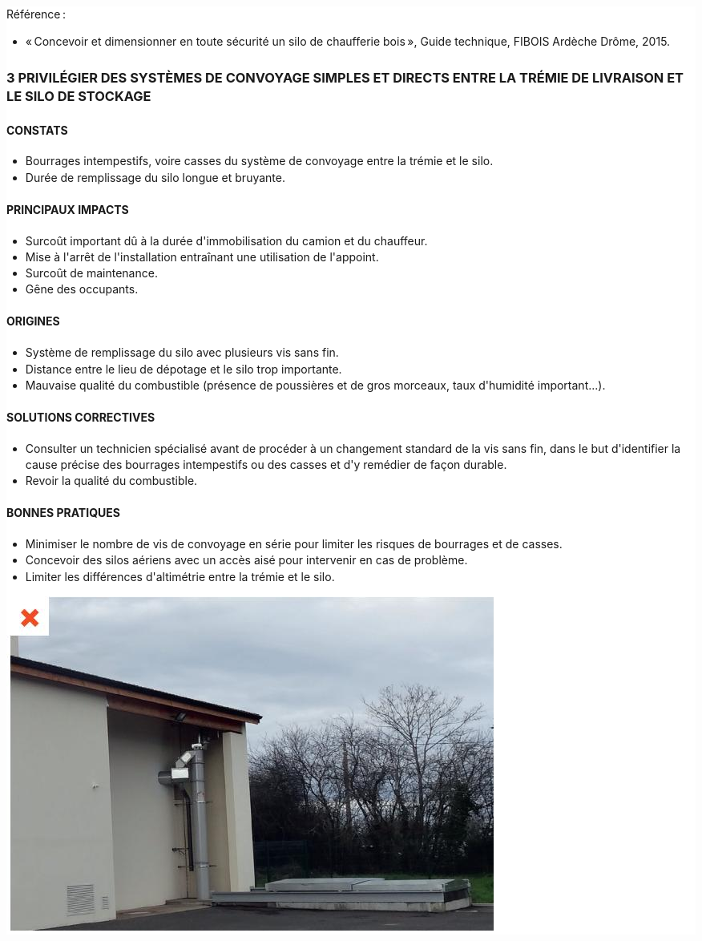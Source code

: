 Référence :

- « Concevoir et dimensionner en toute sécurité un silo de chaufferie bois », Guide technique, FIBOIS Ardèche Drôme, 2015.
### 3 PRIVILÉGIER DES SYSTÈMES DE CONVOYAGE SIMPLES ET DIRECTS ENTRE LA TRÉMIE DE LIVRAISON ET LE SILO DE STOCKAGE

#### **CONSTATS**

- Bourrages intempestifs, voire casses du système de convoyage entre la trémie et le silo.
- Durée de remplissage du silo longue et bruyante.

#### **PRINCIPAUX IMPACTS**

- Surcoût important dû à la durée d'immobilisation du camion et du chauffeur.
- Mise à l'arrêt de l'installation entraînant une utilisation de l'appoint.
- Surcoût de maintenance.
- Gêne des occupants.

#### **ORIGINES**

- Système de remplissage du silo avec plusieurs vis sans fin.
- Distance entre le lieu de dépotage et le silo trop importante.
- Mauvaise qualité du combustible (présence de poussières et de gros morceaux, taux d'humidité important...).

#### **SOLUTIONS CORRECTIVES**

- Consulter un technicien spécialisé avant de procéder à un changement standard de la vis sans fin, dans le but d'identifier la cause précise des bourrages intempestifs ou des casses et d'y remédier de façon durable.
- Revoir la qualité du combustible.

#### **BONNES PRATIQUES**

- Minimiser le nombre de vis de convoyage en série pour limiter les risques de bourrages et de casses.
- Concevoir des silos aériens avec un accès aisé pour intervenir en cas de problème.
- Limiter les différences d'altimétrie entre la trémie et le silo.

![](<images/Chaufferie bois en rénovation - 12 enseignements à connaître/_page_13_Picture_21.jpeg>)
